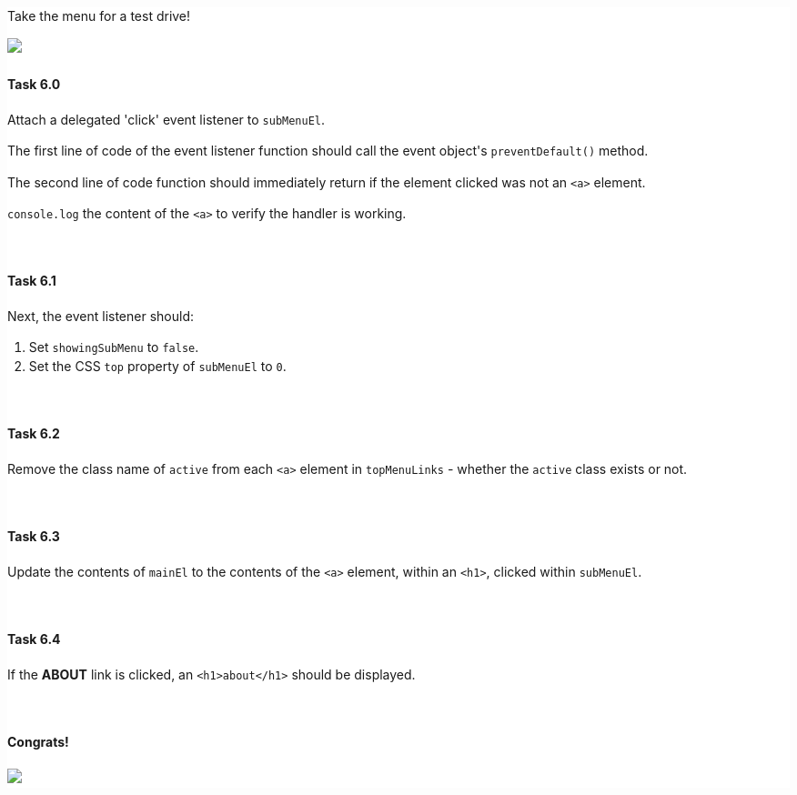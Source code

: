 Take the menu for a test drive!

<img src="https://i.imgur.com/5p0uTk6.png">

<br>

#### Task 6.0

Attach a delegated 'click' event listener to `subMenuEl`.

The first line of code of the event listener function should call the event object's `preventDefault()` method.

The second line of code function should immediately return if the element clicked was not an `<a>` element.

`console.log` the content of the `<a>` to verify the handler is working.

<br>

#### Task 6.1

Next, the event listener should:

1. Set `showingSubMenu` to `false`.
2. Set the CSS `top` property of `subMenuEl` to `0`.

<br>

#### Task 6.2

Remove the class name of `active` from each `<a>` element in `topMenuLinks` - whether the `active` class exists or not.

<br>

#### Task 6.3

Update the contents of `mainEl` to the contents of the `<a>` element, within an `<h1>`, clicked within `subMenuEl`.

<br>

#### Task 6.4

If the **ABOUT** link is clicked, an `<h1>about</h1>` should be displayed.

<br>

#### Congrats!

<img src="https://i.imgur.com/6SFmHl0.png">
